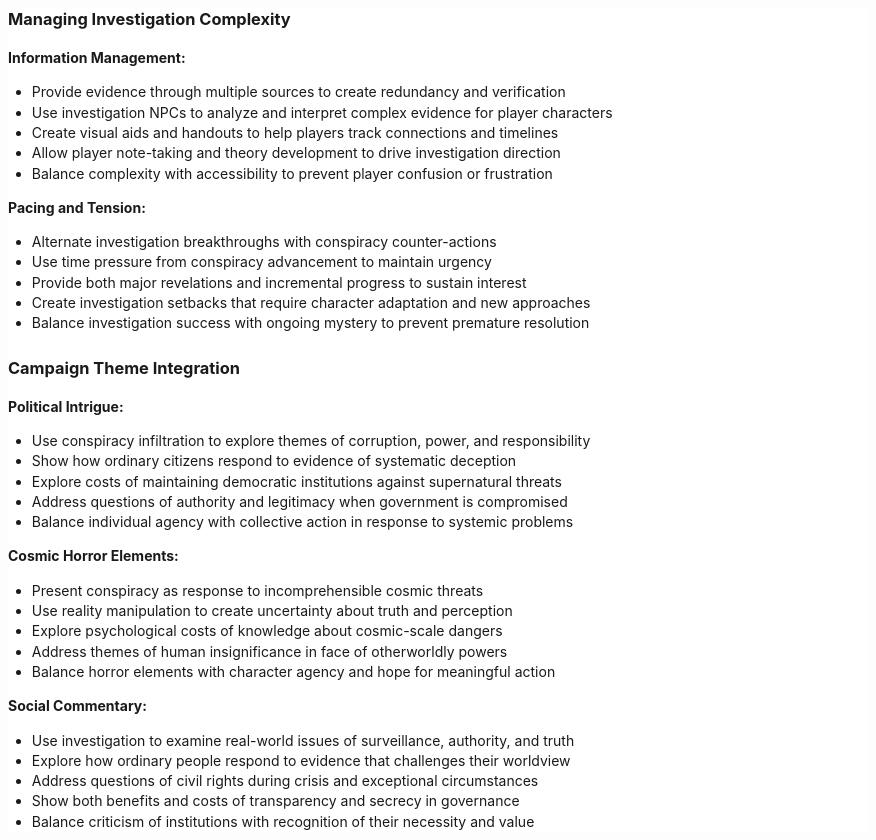 ### Managing Investigation Complexity

**Information Management:**
- Provide evidence through multiple sources to create redundancy and verification
- Use investigation NPCs to analyze and interpret complex evidence for player characters
- Create visual aids and handouts to help players track connections and timelines
- Allow player note-taking and theory development to drive investigation direction
- Balance complexity with accessibility to prevent player confusion or frustration

**Pacing and Tension:**
- Alternate investigation breakthroughs with conspiracy counter-actions
- Use time pressure from conspiracy advancement to maintain urgency
- Provide both major revelations and incremental progress to sustain interest
- Create investigation setbacks that require character adaptation and new approaches
- Balance investigation success with ongoing mystery to prevent premature resolution

### Campaign Theme Integration

**Political Intrigue:**
- Use conspiracy infiltration to explore themes of corruption, power, and responsibility
- Show how ordinary citizens respond to evidence of systematic deception
- Explore costs of maintaining democratic institutions against supernatural threats
- Address questions of authority and legitimacy when government is compromised
- Balance individual agency with collective action in response to systemic problems

**Cosmic Horror Elements:**
- Present conspiracy as response to incomprehensible cosmic threats
- Use reality manipulation to create uncertainty about truth and perception
- Explore psychological costs of knowledge about cosmic-scale dangers
- Address themes of human insignificance in face of otherworldly powers
- Balance horror elements with character agency and hope for meaningful action

**Social Commentary:**
- Use investigation to examine real-world issues of surveillance, authority, and truth
- Explore how ordinary people respond to evidence that challenges their worldview
- Address questions of civil rights during crisis and exceptional circumstances
- Show both benefits and costs of transparency and secrecy in governance
- Balance criticism of institutions with recognition of their necessity and value

